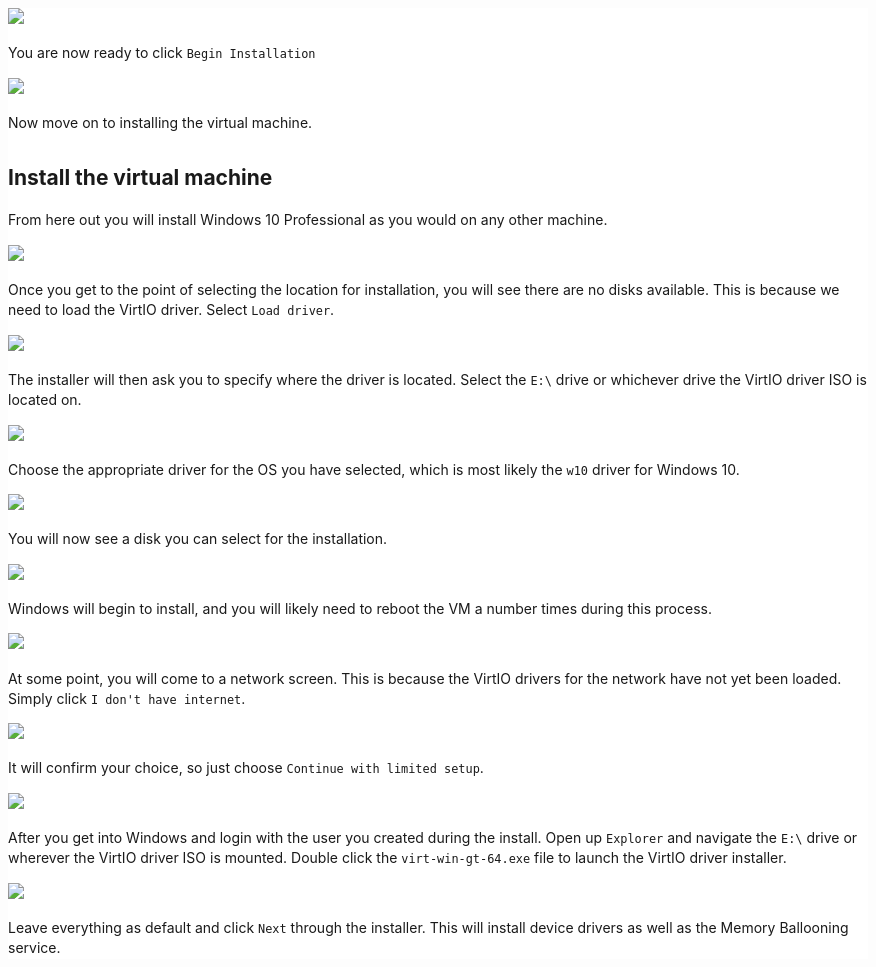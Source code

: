 ![](kvm/14.png)

You are now ready to click `Begin Installation`

![](kvm/15.png)

Now move on to installing the virtual machine.

## Install the virtual machine
From here out you will install Windows 10 Professional as you would on any other machine.

![](kvm/16.png)

Once you get to the point of selecting the location for installation, you will see there are no disks available. This is because we need to load the VirtIO driver. Select `Load driver`.

![](kvm/17.png)

The installer will then ask you to specify where the driver is located. Select the `E:\` drive or whichever drive the VirtIO driver ISO is located on.

![](kvm/18.png)

Choose the appropriate driver for the OS you have selected, which is most likely the `w10` driver for Windows 10.

![](kvm/19.png)

You will now see a disk you can select for the installation.

![](kvm/20.png)

Windows will begin to install, and you will likely need to reboot the VM a number times during this process.

![](kvm/21.png)

At some point, you will come to a network screen. This is because the VirtIO drivers for the network have not yet been loaded. Simply click `I don't have internet`.

![](kvm/22.png)

It will confirm your choice, so just choose `Continue with limited setup`.

![](kvm/23.png)

After you get into Windows and login with the user you created during the install. Open up `Explorer` and navigate the `E:\` drive or wherever the VirtIO driver ISO is mounted. Double click the `virt-win-gt-64.exe` file to launch the VirtIO driver installer.

![](kvm/24.png)

Leave everything as default and click `Next` through the installer. This will install device drivers as well as the Memory Ballooning service.
